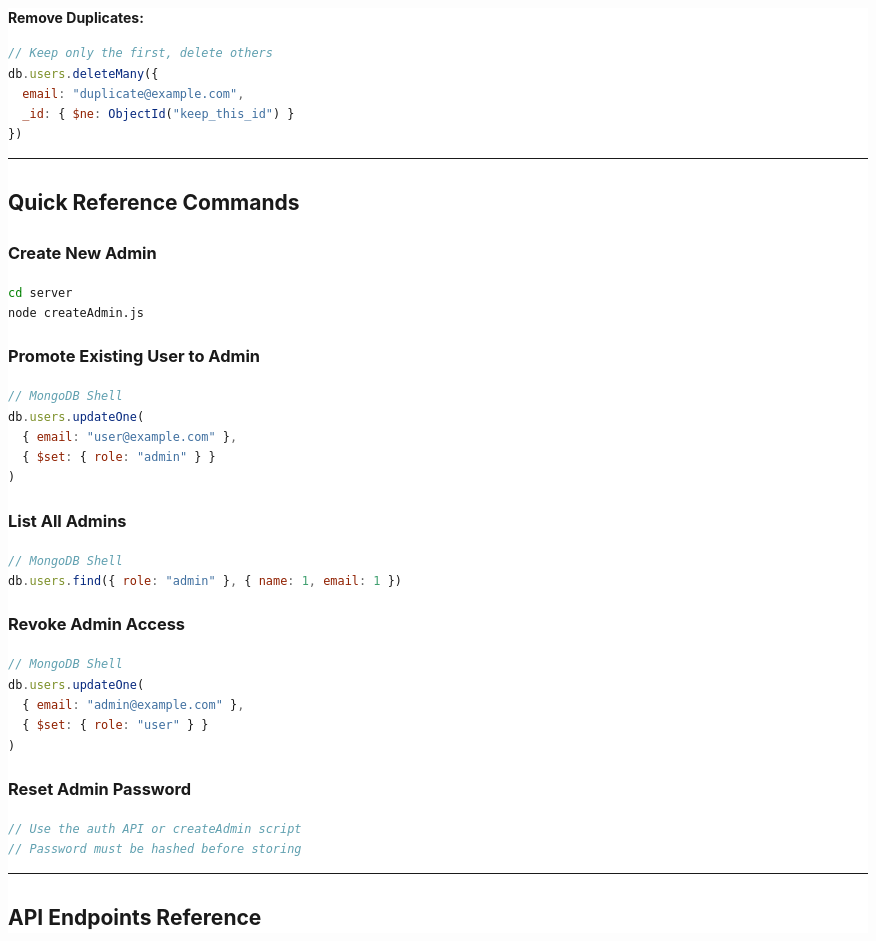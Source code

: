 **Remove Duplicates:**
```javascript
// Keep only the first, delete others
db.users.deleteMany({
  email: "duplicate@example.com",
  _id: { $ne: ObjectId("keep_this_id") }
})
```

---

## Quick Reference Commands

### Create New Admin
```bash
cd server
node createAdmin.js
```

### Promote Existing User to Admin
```javascript
// MongoDB Shell
db.users.updateOne(
  { email: "user@example.com" },
  { $set: { role: "admin" } }
)
```

### List All Admins
```javascript
// MongoDB Shell
db.users.find({ role: "admin" }, { name: 1, email: 1 })
```

### Revoke Admin Access
```javascript
// MongoDB Shell
db.users.updateOne(
  { email: "admin@example.com" },
  { $set: { role: "user" } }
)
```

### Reset Admin Password
```javascript
// Use the auth API or createAdmin script
// Password must be hashed before storing
```

---

## API Endpoints Reference
